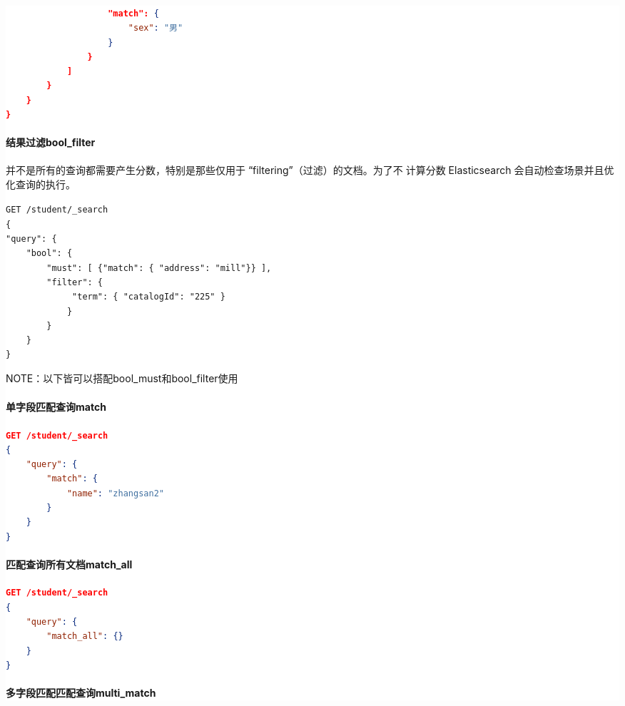 ```json
                    "match": {
                        "sex": "男"
                    }
                }
            ]
        }
    }
}
```

#### 结果过滤bool_filter

并不是所有的查询都需要产生分数，特别是那些仅用于 “filtering”（过滤）的文档。为了不 计算分数 Elasticsearch 会自动检查场景并且优化查询的执行。 

```
GET /student/_search 
{ 
"query": { 
	"bool": { 
        "must": [ {"match": { "address": "mill"}} ],
        "filter": { 
             "term": { "catalogId": "225" } 
            } 
		} 
	} 
}
```

NOTE：以下皆可以搭配bool_must和bool_filter使用

#### 单字段匹配查询match

```json
GET /student/_search
{
    "query": {
        "match": {
            "name": "zhangsan2"
        }
    }
}
```

#### 匹配查询所有文档match_all

```json
GET /student/_search
{
    "query": {
        "match_all": {}
    }
}
```

#### 多字段匹配匹配查询multi_match

